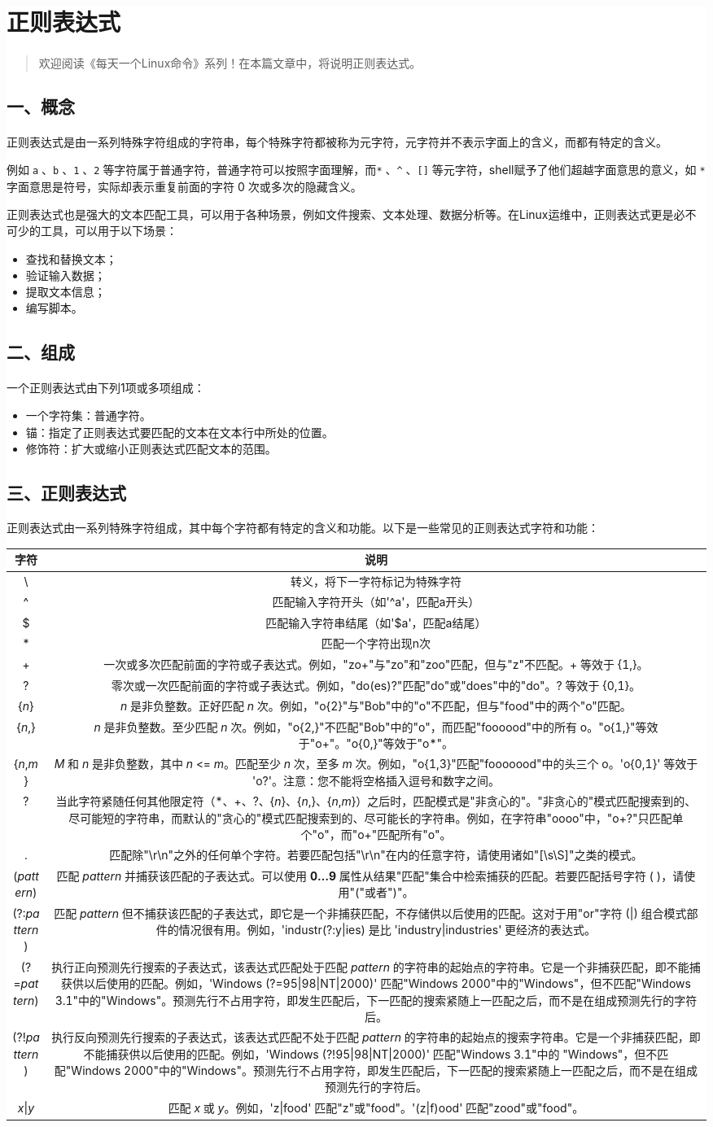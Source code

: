 # 正则表达式



> 欢迎阅读《每天一个Linux命令》系列！在本篇文章中，将说明正则表达式。

## 一、概念

正则表达式是由一系列特殊字符组成的字符串，每个特殊字符都被称为元字符，元字符并不表示字面上的含义，而都有特定的含义。

例如 `a` 、`b` 、`1` 、`2` 等字符属于普通字符，普通字符可以按照字面理解，而`*` 、`^` 、`[]` 等元字符，shell赋予了他们超越字面意思的意义，如 `*` 字面意思是符号，实际却表示重复前面的字符 0 次或多次的隐藏含义。


正则表达式也是强大的文本匹配工具，可以用于各种场景，例如文件搜索、文本处理、数据分析等。在Linux运维中，正则表达式更是必不可少的工具，可以用于以下场景：

- 查找和替换文本；
- 验证输入数据；
- 提取文本信息；
- 编写脚本。



## 二、组成

一个正则表达式由下列1项或多项组成：

- 一个字符集：普通字符。
- 锚：指定了正则表达式要匹配的文本在文本行中所处的位置。
- 修饰符：扩大或缩小正则表达式匹配文本的范围。



## 三、正则表达式

正则表达式由一系列特殊字符组成，其中每个字符都有特定的含义和功能。以下是一些常见的正则表达式字符和功能：

|   **字符**    |                           **说明**                           |
| :-----------: | :----------------------------------------------------------: |
|       \       |                转义，将下一字符标记为特殊字符                |
|       ^       |            匹配输入字符开头（如'^a'，匹配a开头）             |
|       $       |           匹配输入字符串结尾（如'$a'，匹配a结尾）            |
|       *       |                     匹配一个字符出现n次                      |
|       +       | 一次或多次匹配前面的字符或子表达式。例如，"zo+"与"zo"和"zoo"匹配，但与"z"不匹配。+ 等效于 {1,}。 |
|       ?       | 零次或一次匹配前面的字符或子表达式。例如，"do(es)?"匹配"do"或"does"中的"do"。? 等效于 {0,1}。 |
|     {*n*}     | *n* 是非负整数。正好匹配 *n* 次。例如，"o{2}"与"Bob"中的"o"不匹配，但与"food"中的两个"o"匹配。 |
|    {*n*,}     | *n* 是非负整数。至少匹配 *n* 次。例如，"o{2,}"不匹配"Bob"中的"o"，而匹配"foooood"中的所有 o。"o{1,}"等效于"o+"。"o{0,}"等效于"o*"。 |
|   {*n*,*m*}   | *M* 和 *n* 是非负整数，其中 *n* <= *m*。匹配至少 *n* 次，至多 *m* 次。例如，"o{1,3}"匹配"fooooood"中的头三个 o。'o{0,1}' 等效于 'o?'。注意：您不能将空格插入逗号和数字之间。 |
|       ?       | 当此字符紧随任何其他限定符（*、+、?、{*n*}、{*n*,}、{*n*,*m*}）之后时，匹配模式是"非贪心的"。"非贪心的"模式匹配搜索到的、尽可能短的字符串，而默认的"贪心的"模式匹配搜索到的、尽可能长的字符串。例如，在字符串"oooo"中，"o+?"只匹配单个"o"，而"o+"匹配所有"o"。 |
|       .       | 匹配除"\r\n"之外的任何单个字符。若要匹配包括"\r\n"在内的任意字符，请使用诸如"[\s\S]"之类的模式。 |
|  (*pattern*)  | 匹配 *pattern* 并捕获该匹配的子表达式。可以使用 **$0…$9** 属性从结果"匹配"集合中检索捕获的匹配。若要匹配括号字符 ( )，请使用"\("或者"\)"。 |
| (?:*pattern*) | 匹配 *pattern* 但不捕获该匹配的子表达式，即它是一个非捕获匹配，不存储供以后使用的匹配。这对于用"or"字符 (\|) 组合模式部件的情况很有用。例如，'industr(?:y\|ies)  是比  'industry\|industries' 更经济的表达式。 |
| (?=*pattern*) | 执行正向预测先行搜索的子表达式，该表达式匹配处于匹配 *pattern* 的字符串的起始点的字符串。它是一个非捕获匹配，即不能捕获供以后使用的匹配。例如，'Windows (?=95\|98\|NT\|2000)' 匹配"Windows 2000"中的"Windows"，但不匹配"Windows 3.1"中的"Windows"。预测先行不占用字符，即发生匹配后，下一匹配的搜索紧随上一匹配之后，而不是在组成预测先行的字符后。 |
| (?!*pattern*) | 执行反向预测先行搜索的子表达式，该表达式匹配不处于匹配 *pattern* 的字符串的起始点的搜索字符串。它是一个非捕获匹配，即不能捕获供以后使用的匹配。例如，'Windows (?!95\|98\|NT\|2000)' 匹配"Windows 3.1"中的 "Windows"，但不匹配"Windows 2000"中的"Windows"。预测先行不占用字符，即发生匹配后，下一匹配的搜索紧随上一匹配之后，而不是在组成预测先行的字符后。 |
|   *x*\|*y*    | 匹配 *x* 或 *y*。例如，'z\|food' 匹配"z"或"food"。'(z\|f)ood' 匹配"zood"或"food"。 |